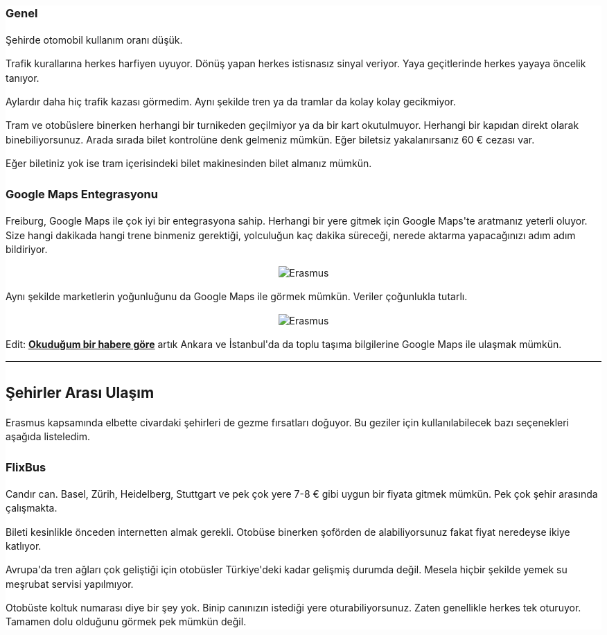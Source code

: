 ### Genel

Şehirde otomobil kullanım oranı düşük.

Trafik kurallarına herkes harfiyen uyuyor. Dönüş yapan herkes istisnasız sinyal veriyor. Yaya geçitlerinde herkes yayaya öncelik tanıyor.

Aylardır daha hiç trafik kazası görmedim. Aynı şekilde tren ya da tramlar da kolay kolay gecikmiyor.

Tram ve otobüslere binerken herhangi bir turnikeden geçilmiyor ya da bir kart okutulmuyor. Herhangi bir kapıdan direkt olarak binebiliyorsunuz. Arada sırada bilet kontrolüne denk gelmeniz mümkün. Eğer biletsiz yakalanırsanız 60 € cezası var.

Eğer biletiniz yok ise tram içerisindeki bilet makinesinden bilet almanız mümkün.

### Google Maps Entegrasyonu

Freiburg, Google Maps ile çok iyi bir entegrasyona sahip. Herhangi bir yere gitmek için Google Maps'te aratmanız yeterli oluyor. Size hangi dakikada hangi trene binmeniz gerektiği, yolculuğun kaç dakika süreceği, nerede aktarma yapacağınızı adım adım bildiriyor.

<p align="center">
  <img src="../assets/images/2016/erasmus/freiburg-gmaps.png" alt="Erasmus" height="400"/>
</p>

Aynı şekilde marketlerin yoğunluğunu da Google Maps ile görmek mümkün. Veriler çoğunlukla tutarlı.

<p align="center">
  <img src="../assets/images/2016/erasmus/freiburg-market.png" alt="Erasmus" height="400"/>
</p>

Edit: **[Okuduğum bir habere göre](http://webrazzi.com/2016/12/08/google-haritalar-istanbul-ankarada-toplu-tasima-bilgilerini-gostermeye-basladi/)** artık Ankara ve İstanbul'da da toplu taşıma bilgilerine Google Maps ile ulaşmak mümkün.

---

## Şehirler Arası Ulaşım

Erasmus kapsamında elbette civardaki şehirleri de gezme fırsatları doğuyor. Bu geziler için kullanılabilecek bazı seçenekleri aşağıda listeledim.

### FlixBus

Candır can. Basel, Zürih, Heidelberg, Stuttgart ve pek çok yere 7-8 € gibi uygun bir fiyata gitmek mümkün. Pek çok şehir arasında çalışmakta.

Bileti kesinlikle önceden internetten almak gerekli. Otobüse binerken şoförden de alabiliyorsunuz fakat fiyat neredeyse ikiye katlıyor.

Avrupa'da tren ağları çok geliştiği için otobüsler Türkiye'deki kadar gelişmiş durumda değil. Mesela hiçbir şekilde yemek su meşrubat servisi yapılmıyor.

Otobüste koltuk numarası diye bir şey yok. Binip canınızın istediği yere oturabiliyorsunuz. Zaten genellikle herkes tek oturuyor. Tamamen dolu olduğunu görmek pek mümkün değil.
